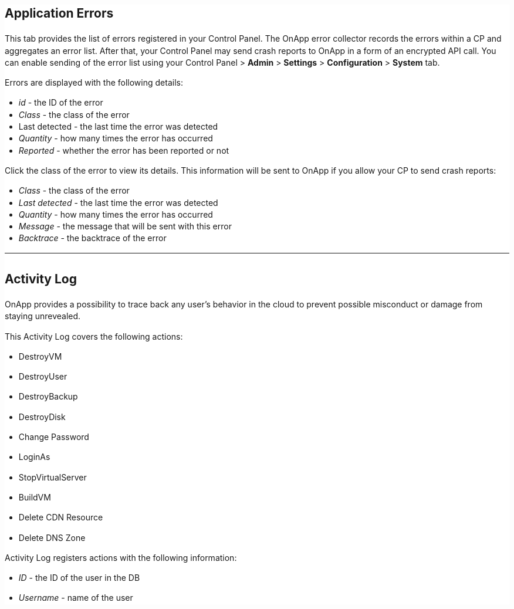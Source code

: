 ## Application Errors

This tab provides the list of errors registered in your Control Panel. The OnApp error collector records the errors within a CP and aggregates an error list. After that, your Control Panel may send crash reports to OnApp in a form of an encrypted API call. You can enable sending of the error list using your Control Panel &gt; **Admin** &gt; **Settings** &gt; **Configuration** &gt; **System** tab.

Errors are displayed with the following details:

-   *id* - the ID of the error
-   *Class* - the class of the error
-   Last detected - the last time the error was detected
-   *Quantity* - how many times the error has occurred
-   *Reported* - whether the error has been reported or not

Click the class of the error to view its details. This information will be sent to OnApp if you allow your CP to send crash reports:

-   *Class* - the class of the error
-   *Last detected* - the last time the error was detected
-   *Quantity* - how many times the error has occurred
-   *Message* - the message that will be sent with this error
-   *Backtrace* - the backtrace of the error

------------------------------------------------------------------------

## Activity Log

OnApp provides a possibility to trace back any user’s behavior in the cloud to prevent possible misconduct or damage from staying unrevealed.

This Activity Log covers the following actions:

-   DestroyVM

-   DestroyUser

-   DestroyBackup

-   DestroyDisk

-   Change Password

-   LoginAs

-   StopVirtualServer

-   BuildVM

-   Delete CDN Resource

-   Delete DNS Zone 

Activity Log registers actions with the following information:

-   *ID* - the ID of the user in the DB

-   *Username* - name of the user
